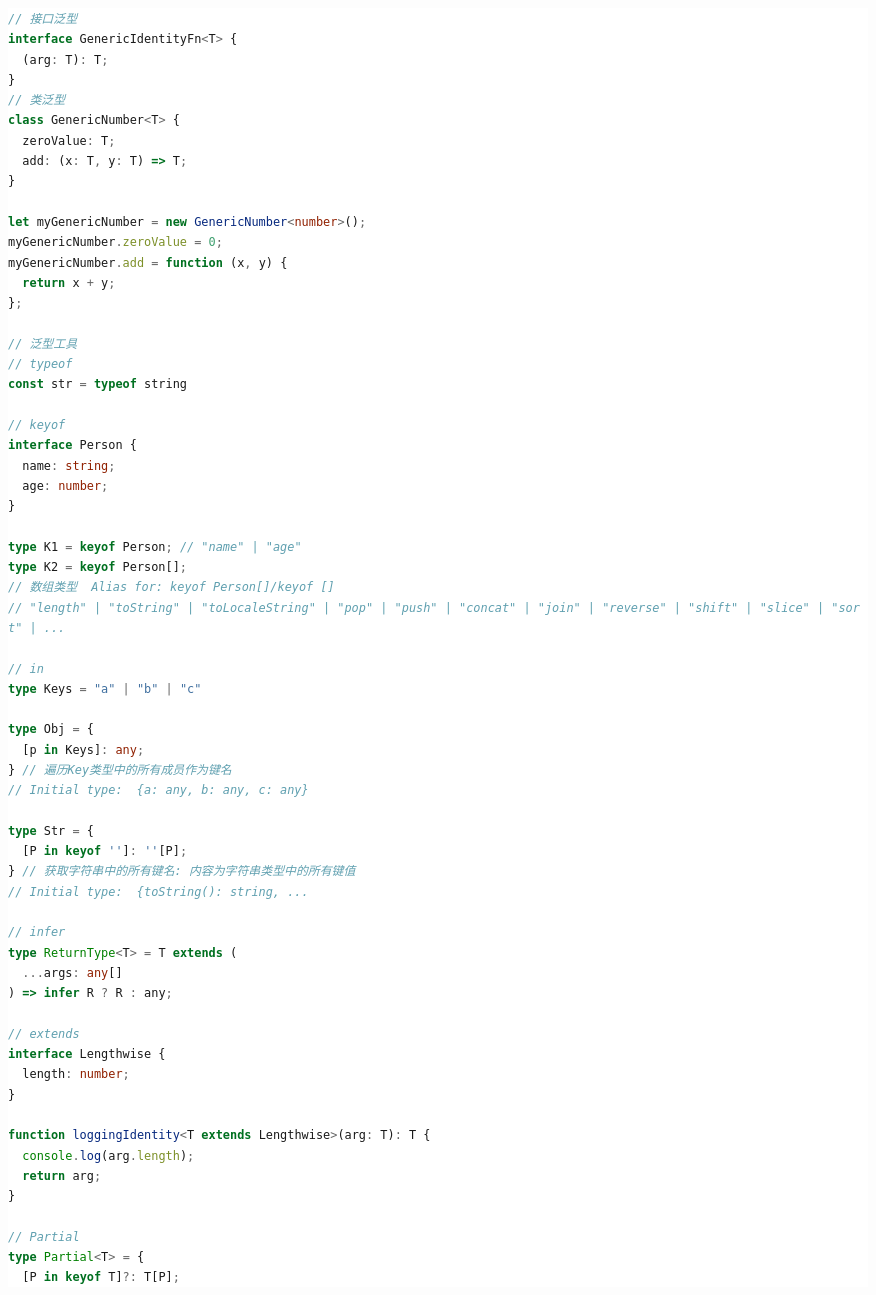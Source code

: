 ```typescript
// 接口泛型
interface GenericIdentityFn<T> {
  (arg: T): T;
}
// 类泛型
class GenericNumber<T> {
  zeroValue: T;
  add: (x: T, y: T) => T;
}

let myGenericNumber = new GenericNumber<number>();
myGenericNumber.zeroValue = 0;
myGenericNumber.add = function (x, y) {
  return x + y;
};

// 泛型工具
// typeof
const str = typeof string

// keyof
interface Person {
  name: string;
  age: number;
}

type K1 = keyof Person; // "name" | "age"
type K2 = keyof Person[];
// 数组类型  Alias for: keyof Person[]/keyof []
// "length" | "toString" | "toLocaleString" | "pop" | "push" | "concat" | "join" | "reverse" | "shift" | "slice" | "sort" | ...

// in
type Keys = "a" | "b" | "c"

type Obj = {
  [p in Keys]: any;
} // 遍历Key类型中的所有成员作为键名
// Initial type:  {a: any, b: any, c: any}

type Str = {
  [P in keyof '']: ''[P];
} // 获取字符串中的所有键名: 内容为字符串类型中的所有键值
// Initial type:  {toString(): string, ...

// infer
type ReturnType<T> = T extends (
  ...args: any[]
) => infer R ? R : any;

// extends
interface Lengthwise {
  length: number;
}

function loggingIdentity<T extends Lengthwise>(arg: T): T {
  console.log(arg.length);
  return arg;
}

// Partial
type Partial<T> = {
  [P in keyof T]?: T[P];
```